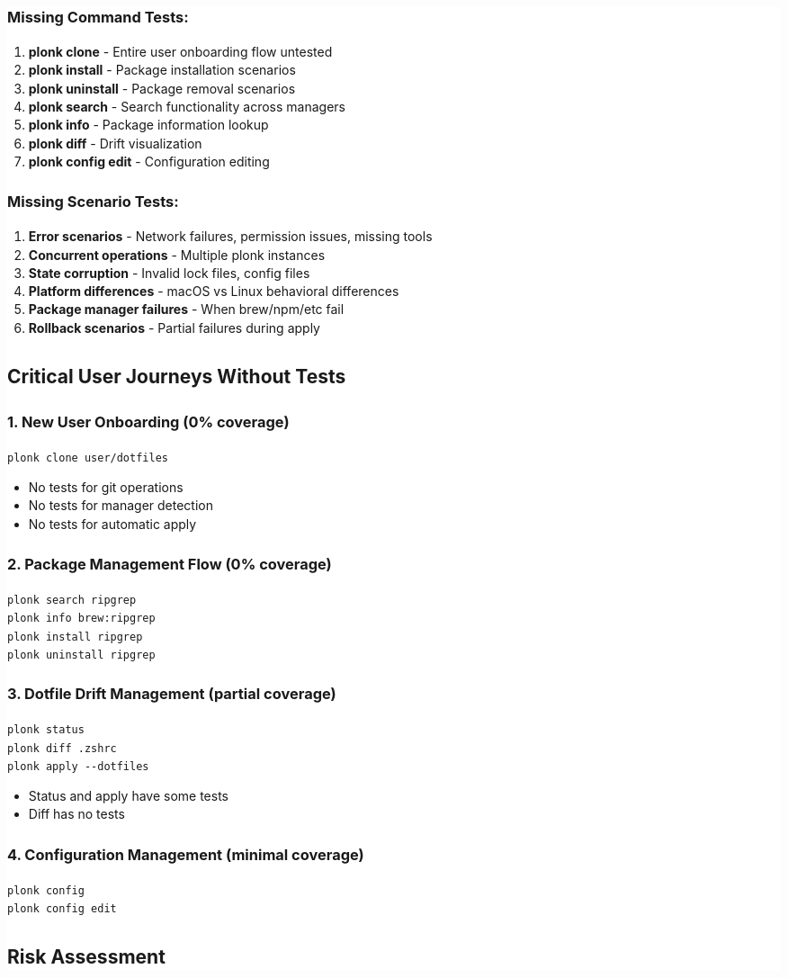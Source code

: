 ### Missing Command Tests:
1. **plonk clone** - Entire user onboarding flow untested
2. **plonk install** - Package installation scenarios
3. **plonk uninstall** - Package removal scenarios
4. **plonk search** - Search functionality across managers
5. **plonk info** - Package information lookup
6. **plonk diff** - Drift visualization
7. **plonk config edit** - Configuration editing

### Missing Scenario Tests:
1. **Error scenarios** - Network failures, permission issues, missing tools
2. **Concurrent operations** - Multiple plonk instances
3. **State corruption** - Invalid lock files, config files
4. **Platform differences** - macOS vs Linux behavioral differences
5. **Package manager failures** - When brew/npm/etc fail
6. **Rollback scenarios** - Partial failures during apply

## Critical User Journeys Without Tests

### 1. New User Onboarding (0% coverage)
```
plonk clone user/dotfiles
```
- No tests for git operations
- No tests for manager detection
- No tests for automatic apply

### 2. Package Management Flow (0% coverage)
```
plonk search ripgrep
plonk info brew:ripgrep
plonk install ripgrep
plonk uninstall ripgrep
```

### 3. Dotfile Drift Management (partial coverage)
```
plonk status
plonk diff .zshrc
plonk apply --dotfiles
```
- Status and apply have some tests
- Diff has no tests

### 4. Configuration Management (minimal coverage)
```
plonk config
plonk config edit
```

## Risk Assessment
